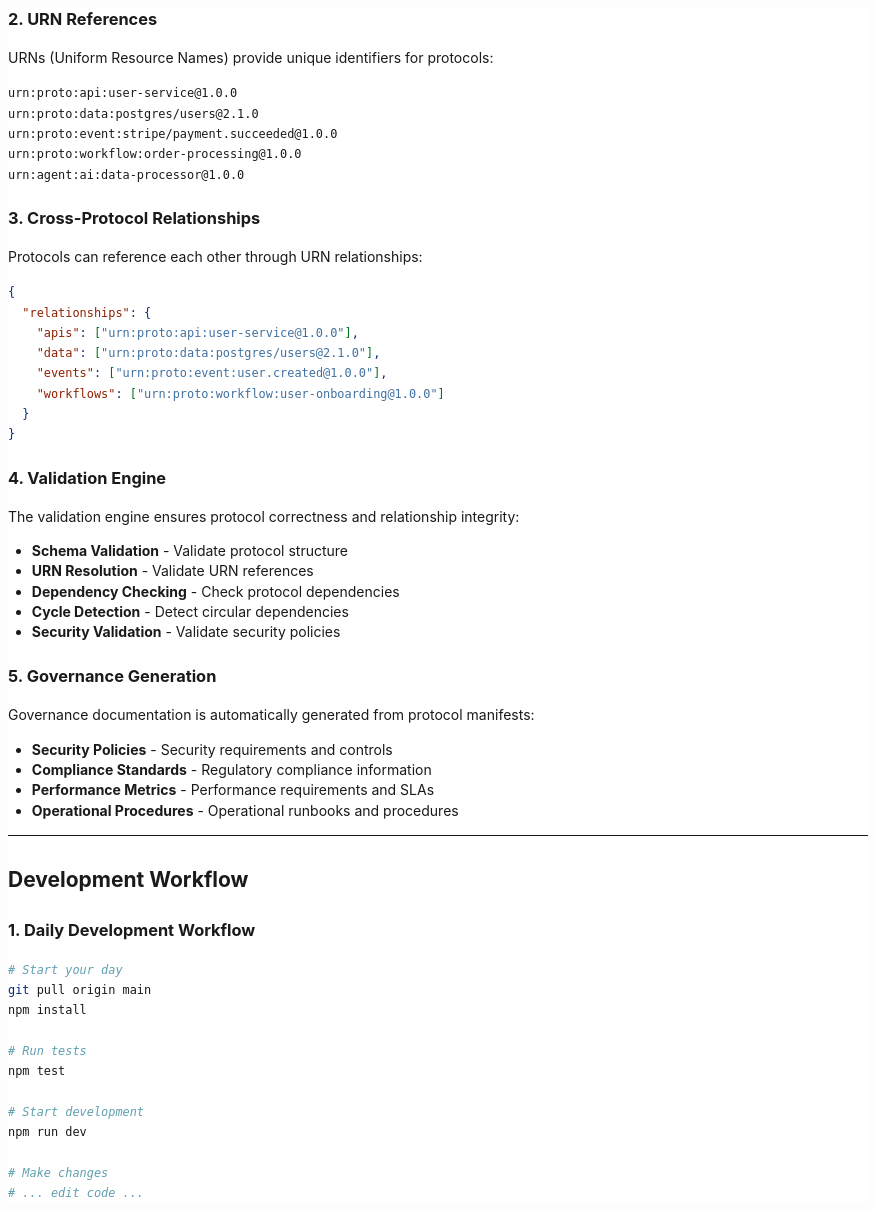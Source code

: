 ### 2. URN References

URNs (Uniform Resource Names) provide unique identifiers for protocols:

```
urn:proto:api:user-service@1.0.0
urn:proto:data:postgres/users@2.1.0
urn:proto:event:stripe/payment.succeeded@1.0.0
urn:proto:workflow:order-processing@1.0.0
urn:agent:ai:data-processor@1.0.0
```

### 3. Cross-Protocol Relationships

Protocols can reference each other through URN relationships:

```json
{
  "relationships": {
    "apis": ["urn:proto:api:user-service@1.0.0"],
    "data": ["urn:proto:data:postgres/users@2.1.0"],
    "events": ["urn:proto:event:user.created@1.0.0"],
    "workflows": ["urn:proto:workflow:user-onboarding@1.0.0"]
  }
}
```

### 4. Validation Engine

The validation engine ensures protocol correctness and relationship integrity:

- **Schema Validation** - Validate protocol structure
- **URN Resolution** - Validate URN references
- **Dependency Checking** - Check protocol dependencies
- **Cycle Detection** - Detect circular dependencies
- **Security Validation** - Validate security policies

### 5. Governance Generation

Governance documentation is automatically generated from protocol manifests:

- **Security Policies** - Security requirements and controls
- **Compliance Standards** - Regulatory compliance information
- **Performance Metrics** - Performance requirements and SLAs
- **Operational Procedures** - Operational runbooks and procedures

---

## Development Workflow

### 1. Daily Development Workflow

```bash
# Start your day
git pull origin main
npm install

# Run tests
npm test

# Start development
npm run dev

# Make changes
# ... edit code ...

```